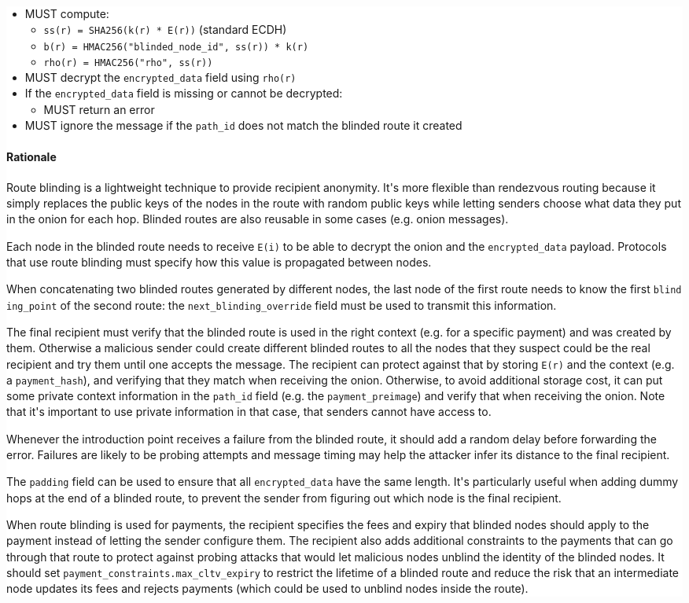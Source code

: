 - MUST compute:
  - `ss(r) = SHA256(k(r) * E(r))` (standard ECDH)
  - `b(r) = HMAC256("blinded_node_id", ss(r)) * k(r)`
  - `rho(r) = HMAC256("rho", ss(r))`
- MUST decrypt the `encrypted_data` field using `rho(r)`
- If the `encrypted_data` field is missing or cannot be decrypted:
  - MUST return an error
- MUST ignore the message if the `path_id` does not match the blinded route it
  created

#### Rationale

Route blinding is a lightweight technique to provide recipient anonymity.
It's more flexible than rendezvous routing because it simply replaces the public
keys of the nodes in the route with random public keys while letting senders
choose what data they put in the onion for each hop. Blinded routes are also
reusable in some cases (e.g. onion messages).

Each node in the blinded route needs to receive `E(i)` to be able to decrypt
the onion and the `encrypted_data` payload. Protocols that use route blinding
must specify how this value is propagated between nodes.

When concatenating two blinded routes generated by different nodes, the
last node of the first route needs to know the first `blinding_point` of the
second route: the `next_blinding_override` field must be used to transmit this
information.

The final recipient must verify that the blinded route is used in the right
context (e.g. for a specific payment) and was created by them. Otherwise a
malicious sender could create different blinded routes to all the nodes that
they suspect could be the real recipient and try them until one accepts the
message. The recipient can protect against that by storing `E(r)` and the
context (e.g. a `payment_hash`), and verifying that they match when receiving
the onion. Otherwise, to avoid additional storage cost, it can put some private
context information in the `path_id` field (e.g. the `payment_preimage`) and
verify that when receiving the onion. Note that it's important to use private
information in that case, that senders cannot have access to.

Whenever the introduction point receives a failure from the blinded route, it
should add a random delay before forwarding the error. Failures are likely to
be probing attempts and message timing may help the attacker infer its distance
to the final recipient.

The `padding` field can be used to ensure that all `encrypted_data` have the
same length. It's particularly useful when adding dummy hops at the end of a
blinded route, to prevent the sender from figuring out which node is the final
recipient.

When route blinding is used for payments, the recipient specifies the fees and
expiry that blinded nodes should apply to the payment instead of letting the
sender configure them. The recipient also adds additional constraints to the
payments that can go through that route to protect against probing attacks that
would let malicious nodes unblind the identity of the blinded nodes. It should
set `payment_constraints.max_cltv_expiry` to restrict the lifetime of a blinded
route and reduce the risk that an intermediate node updates its fees and rejects
payments (which could be used to unblind nodes inside the route).
